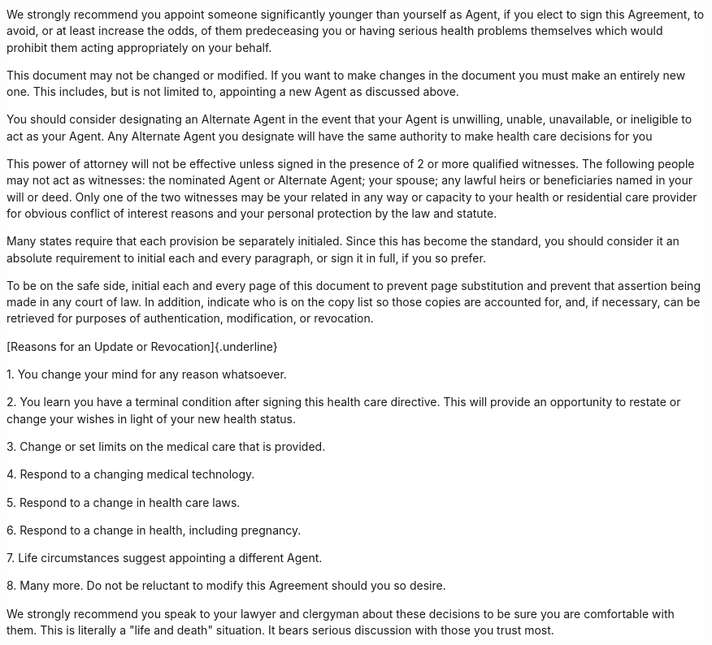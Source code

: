 We strongly recommend you appoint someone significantly younger than
yourself as Agent, if you elect to sign this Agreement, to avoid, or at
least increase the odds, of them predeceasing you or having serious
health problems themselves which would prohibit them acting
appropriately on your behalf.

This document may not be changed or modified. If you want to make
changes in the document you must make an entirely new one. This
includes, but is not limited to, appointing a new Agent as discussed
above.

You should consider designating an Alternate Agent in the event that
your Agent is unwilling, unable, unavailable, or ineligible to act as
your Agent. Any Alternate Agent you designate will have the same
authority to make health care decisions for you

This power of attorney will not be effective unless signed in the
presence of 2 or more qualified witnesses. The following people may not
act as witnesses: the nominated Agent or Alternate Agent; your spouse;
any lawful heirs or beneficiaries named in your will or deed. Only one
of the two witnesses may be your related in any way or capacity to your
health or residential care provider for obvious conflict of interest
reasons and your personal protection by the law and statute.

Many states require that each provision be separately initialed. Since
this has become the standard, you should consider it an absolute
requirement to initial each and every paragraph, or sign it in full, if
you so prefer.

To be on the safe side, initial each and every page of this document to
prevent page substitution and prevent that assertion being made in any
court of law. In addition, indicate who is on the copy list so those
copies are accounted for, and, if necessary, can be retrieved for
purposes of authentication, modification, or revocation.

[Reasons for an Update or Revocation]{.underline}

1\. You change your mind for any reason whatsoever.

2\. You learn you have a terminal condition after signing this health
care directive. This will provide an opportunity to restate or change
your wishes in light of your new health status.

3\. Change or set limits on the medical care that is provided.

4\. Respond to a changing medical technology.

5\. Respond to a change in health care laws.

6\. Respond to a change in health, including pregnancy.

7\. Life circumstances suggest appointing a different Agent.

8\. Many more. Do not be reluctant to modify this Agreement should you
so desire.

We strongly recommend you speak to your lawyer and clergyman about these
decisions to be sure you are comfortable with them. This is literally a
"life and death" situation. It bears serious discussion with those you
trust most.
